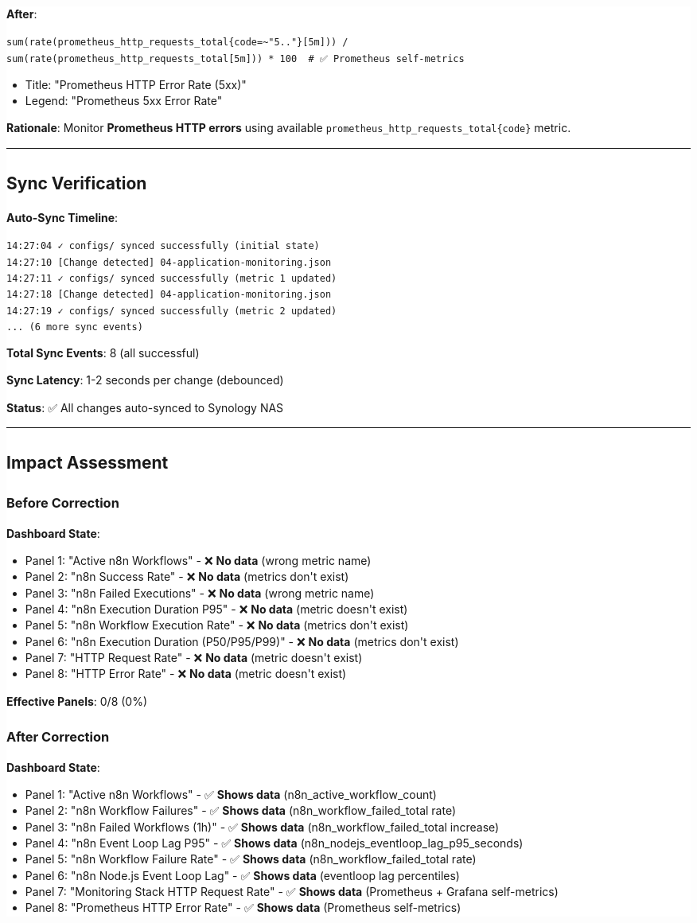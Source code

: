 **After**:
```promql
sum(rate(prometheus_http_requests_total{code=~"5.."}[5m])) /
sum(rate(prometheus_http_requests_total[5m])) * 100  # ✅ Prometheus self-metrics
```
- Title: "Prometheus HTTP Error Rate (5xx)"
- Legend: "Prometheus 5xx Error Rate"

**Rationale**: Monitor **Prometheus HTTP errors** using available `prometheus_http_requests_total{code}` metric.

---

## Sync Verification

**Auto-Sync Timeline**:

```
14:27:04 ✓ configs/ synced successfully (initial state)
14:27:10 [Change detected] 04-application-monitoring.json
14:27:11 ✓ configs/ synced successfully (metric 1 updated)
14:27:18 [Change detected] 04-application-monitoring.json
14:27:19 ✓ configs/ synced successfully (metric 2 updated)
... (6 more sync events)
```

**Total Sync Events**: 8 (all successful)

**Sync Latency**: 1-2 seconds per change (debounced)

**Status**: ✅ All changes auto-synced to Synology NAS

---

## Impact Assessment

### Before Correction

**Dashboard State**:
- Panel 1: "Active n8n Workflows" - ❌ **No data** (wrong metric name)
- Panel 2: "n8n Success Rate" - ❌ **No data** (metrics don't exist)
- Panel 3: "n8n Failed Executions" - ❌ **No data** (wrong metric name)
- Panel 4: "n8n Execution Duration P95" - ❌ **No data** (metric doesn't exist)
- Panel 5: "n8n Workflow Execution Rate" - ❌ **No data** (metrics don't exist)
- Panel 6: "n8n Execution Duration (P50/P95/P99)" - ❌ **No data** (metrics don't exist)
- Panel 7: "HTTP Request Rate" - ❌ **No data** (metric doesn't exist)
- Panel 8: "HTTP Error Rate" - ❌ **No data** (metric doesn't exist)

**Effective Panels**: 0/8 (0%)

### After Correction

**Dashboard State**:
- Panel 1: "Active n8n Workflows" - ✅ **Shows data** (n8n_active_workflow_count)
- Panel 2: "n8n Workflow Failures" - ✅ **Shows data** (n8n_workflow_failed_total rate)
- Panel 3: "n8n Failed Workflows (1h)" - ✅ **Shows data** (n8n_workflow_failed_total increase)
- Panel 4: "n8n Event Loop Lag P95" - ✅ **Shows data** (n8n_nodejs_eventloop_lag_p95_seconds)
- Panel 5: "n8n Workflow Failure Rate" - ✅ **Shows data** (n8n_workflow_failed_total rate)
- Panel 6: "n8n Node.js Event Loop Lag" - ✅ **Shows data** (eventloop lag percentiles)
- Panel 7: "Monitoring Stack HTTP Request Rate" - ✅ **Shows data** (Prometheus + Grafana self-metrics)
- Panel 8: "Prometheus HTTP Error Rate" - ✅ **Shows data** (Prometheus self-metrics)

